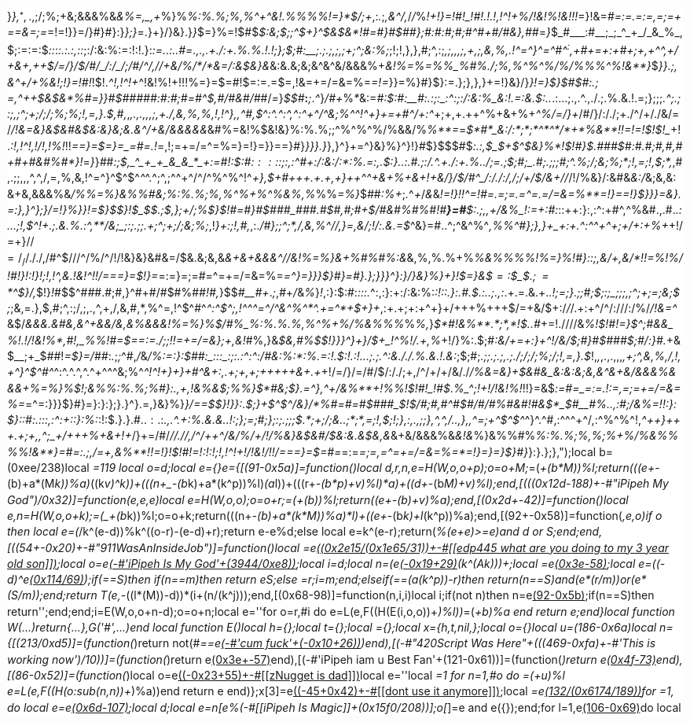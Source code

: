 }_},_$^_*,.%:_=/_/*/!&=&=!+_%^%*$,;/;%;$%$+&;&&&%&*&%=,_,+*%}%_%:%.%;%,%^*+^&!.%%%*%!*=*}*$/;+_,:*.*;*,&^/,*/*/*%***!*+!}*=!#!_!#!.!.!,!^!+%/!&!%!&!!!*=}!&=#*_=:=.=:=,=;=+=_=&=;=*=!=!}}=/}#}#}:}_};}_=.}+}/}&}.}*}*$=}%=!$#$_$:&;$;$;$^$+}^$&$&$*$!#=#}#$##};#:#:#;#;#^#+#/#&},#*#*_=_}_$_#___:#__;_;_^_+_/_&_%_,$;:=:=:$_::_:_:.:.:,::_;:/:&:%:=:!:!.}:*:=._.:..#=.,.,.+./:+.%.%.!.!;};$;#:___;.;.;,;,;+;^;&:%;*;!;!,},},#;^,:;_,;,,,;,+,;,&,%,*.!^=^}^=^#^$^:,%^;,.^^^+^,^&,!^*^!+=,!+$+#+=+:+#+;+,+^^,+/+&+,+*+$/=/}/$/#/_/:/_/;/#/^/,//+&/%/*/*&=/:&$&}&_&:&.&;&;&^&^&/&&&%+*&!%=%=%$%$%_%#%./;%,%^%^%/%/%%%^%!&**}*$*}*_*}*.*;*,&^*+*/*+*%*&*!*;!}*=!#!_!$!.*^!,!^!+*^!&!%!+!!!%=}=$=#!$=:=.=$=,!&=+=/=&=%=*=!=*}}=%}#}$}:=.};},},}+=!}&}/}*}!$=$}$}$#$#$:$.$;=,$^$+$+$&$&$*$%#=}}#$#####:#:#;#=#^$,#/#&#/#*#/_=_}_$$#___:___;_._^_}_/#+_%_*_&:=_#:$:#:__#:.:;:_:^:;:/:&:%_&:!.=:&.$:.._.:...;.,.^.,./.;.%.&.!.=;};$;$;_.^;.;:;,;^;+;/;/;%;%;!,=,}.$,#,_,_,.,.,,,;,+./,&,%,%,!,!^},,^#,$^:^.^:^,^:^+^/^&;%^*^!^*+}+=+#^/+:^_+;+,+.++^%+&+%+*^%/=/}+*/#/}/:/./;+./^/+/./&/=/*/!&=&}&$&#&$&:&}&;&.&^/+&/&&&&&*&#%=&!%$&!&}%:%.%;;^%^%^%/%&&/%*%**=*=*$*#*_&:/:*;*;*^*^*/*+*%&**!!=!=!$!$!_*+!.*:!,!^!,!/!,!%!*!!*==}=$=}=_=#=.!*=,!;=+=/=^=%=}=!}=}}==}#}_}}}.}_},}^}+=^}&}%}^}!}#$}$$$#$_$:$.$:$,$_$+$^$&}%$*$!$!#}$.###$#:#.#;#,#,#+#+#&#%#*}!_=_}_}_#_#_:___;$,_^_+_+_&_&_*_+:=#!:$:#:$:::$:;:,:^#+:/:&:/:*:%.=:,.$:}._.:.#.;:/.^.+./:+.%.*./;=.*;$;#;_.#;.;;;#;^.%;/;&;%;*;!,=;!,$;*,_,#,.;;,,,^,^,/,=,%,&,!^=^}^$^$^_^_^.^;^,;^^+^/^/^%^%^!^*+},$+#+_+_+.+.+,+}++^^+&+%+&+!+&/}/$/#^_/:/./:/,/;/+/$/&+//*/!/%&}/:&#&_&:/_&;&,&:&+&,&&&%&*/%%=%}&%%#&;%:%.%;%,%^%+%^%&%,%*%%*=%}*$*#*#*:%+*;*.*^*+*/*&*&****!=!}!$%#!_!:!:!;!;!^!,!/%&!%!*!*=====$!^=_!#=.=;=.=^=.=/=&=%**=!}==!}$}}}_=&}.=:},}^};}/=!}%}*}!=*$}$$}!$_$$$.$;$,};$+$/$;$%$}$!#=#}#$###_###.#$#,#;#+$/#&#%#%#!#__}_=_#__$:_._;_,_,_+_/_&_%_*_!:=_*_+:#:_::++:}:,:^:+#^,^%&#.,$%+/;.$.#._.:...;!,$^!+.;.&.%.*:*^,**_*/&;_;:;.;;.+;^;+;/;&;%;*,!_}+:;!,#,_,:._/#};;^;*,/,&,%^//,}=,&/;!/:.&.=$_^&}=#..^;^&^%^*,%%^#};},}+_+:+.^:^^+^+;+/+:+%+*+!/=+}/$/=/_/$/././,/#^$///^/%/^/!/!&}&}&#&=/$&.&;&,&_&+&+&&&^//&!%=%}&+%#%#%:&_&,%,%.%+%_%&%%%*%!%=*}%!*#*}*:*:*;*,&/*+*,*&*/***!!=%!%/!#!}!:!}!;!,!^*,&.!&!^!*!/===}=$!}=_=:=}=;=#=^=+=/=&=%=*=^}=}}}$}#}_=#}.};}}}^}:}/}&}%}+}!$=}&$$=:$_$_$.$;=*$^$}$/$,$%$*$!}*!*#$$^#_#_#.#;#,}^#+#/#$#%#_#!#,_}$$_#__#+_._;_,_#_+_/_&_%_}_!_,:}:$:#:_:::._^:,:}:+:/:&:%:*:!::.}:_.#.$.:_..;.,:*.+.=.&.+.*.!;=;}.;;#;$;:;_;;;,;^;+;=;&;$;*;&,=.},$,#;^,:;/,;,.,^,+,/,&,#,*,%^=,!^$^#^_^:^$^;,!^^^=^/^&^%^*^.+=^*+$+}+_,:+.+;+:+^+}+/+++%+++$/=+&/$+:/_/_/.+:+^/^/:///:/%/*/!&=^*&$/*&_&_&.&#&,&^+&&/&,&%&&&!%=%}%$/#%_%:%.%.%,%^%+%/%&%%%*%*%,*}*$*#!&%**.*;*,*!$..#*+=!.////&*%!$!#!_=}$^;#&&_%!.!/!&!%*,#!,_%%!#=$=_=:=./;;_!!=+=/=&};_+,&!*#%,}&*$&,#%$$!}}}^}+}/$+_!^%!/.+,%*+!/}%$:$.$;#_:&/+=+:}+^!/&/$;#}#$###$;#/:}#._+&$__;+_$*#*#!_=$}=/_#_#_:_._;_;_^#,_/_&_/_*_%:=:}:$##:_:::_:;:.:^:^:/#&:%:*:%.=:!.$:!._:!...;.;.^:&././.%.&.!.&:*;$;#;_.;;.;.;,.;./;/;/;%;/;!,=,}.$_!,_,_,.,.,,,_,+;^,&,%,/,!,+^}^$^#^_^:^.^.^,^.^+^^^&;%^*^!^!+}+}+#^&+:,.+;+,+;+++++&+.+*+!/=/}/=/#/$/:/./;+,/^/+/+/&/./*/%&=&}+$&#&_&:&:&;&,&^&+&/&&&%&&&+%=%}%$!;&%%:%.%;%#}:.,+,!*_&%&$;%%*}*$*#&;$}.=^}*,*^*+*/*&*%**+!%_*%!$!#!_!#$*.*%_^;!+!/!&!%!*!!}=&$*:=#=_=:=.!:=,=;=+=/=&=%=*=^=:}}}$}#}=}:}:};}.}^}.=,}&}%}*}/$=$=$$}!}}$:$.$;}+$^$^$/$&}/$*$%#=#=#$###_$!$/#;#,#^#$#/#/#%#&#!#&$*_$_#__#%_._._,_:#;_/_&_%_=_!_!:}:$_}:_:#:.:::,:^:+::_}:%:*:!:$.}.}.#.$.:.$:_.,.^.+:%.&.&.*.!:*;};=;#;};:;.;;;$.*;+;/;&..;*;*,=;!,$;!;},:,.,;;},^,^,/..,},*,*^=;+^$^$^_^}^.^#,:^^^+^/,:^%^%^!,*^$+$+}+_+_+.+;+,,^;_+/+++%+&+!+*/}+=/#/_/$/./$/,/^/++^/&/%/+/!/%&}&$&#/$&:&.&$&,&_&+&/&&&%&*&!&*%}&%%#%_%:%.%;%,%;%+%/%&%%%*%!&**}*=*#*=*:*.*;*,/=*+*,*&*%***!!=!}!$!#!=!:!:!;!,!^!+!/!&!/!*!/===}=$=#=_=:=_=;=,=^=+=/=&=%=*=!}=}=}$}#}_}:}.};},");local b=(0xee/238)local _=119 local o=d;local e={}e={[(91-0x5a)]=function()local d,r,n,e=H(W,o,o+p);o=o+M;_=(_+(b*M))%l;return(((e+_-(b)+a*(M*k))%a)*((k*v)^k))+(((n+_-(b*k)+a*(k^p))%l)*(a*l))+(((r+_-(b*p)+v)%l)*a)+((d+_-(b*M)+v)%l);end,[(((0x12d-188)+-#"iPipeh My God")/0x32)]=function(e,e,e)local e=H(W,o,o);o=o+r;_=(_+(b))%l;return((e+_-(b)+v)%a);end,[(0x2d+-42)]=function()local e,n=H(W,o,o+k);_=(_+(b*k))%l;o=o+k;return(((n+_-(b)+a*(k*M))%a)*l)+((e+_-(b*k)+l*(k^p))%a);end,[(92+-0x58)]=function(_,e,o)if o then local e=(_/k^(e-d))%k^((o-r)-(e-d)+r);return e-e%d;else local e=k^(e-r);return(_%(e+e)>=e)and d or S;end;end,[((54+-0x20)+-#"911WasAnInsideJob")]=function()local _=e[((0x2e15/(0x1e65/31))+-#[[edp445 what are you doing to my 3 year old son]])]();local o=e[(-#'iPipeh Is My God'+(3944/0xe8))]();local i=d;local n=(e[(-0x19+29)](o,r,A+M)*(k^(A*k)))+_;local _=e[(0x3e-58)](o,21,31);local e=((-d)^e[(0x114/69)](o,32));if(_==S)then if(n==m)then return e*S;else _=r;i=m;end;elseif(_==(a*(k^p))-r)then return(n==S)and(e*(r/m))or(e*(S/m));end;return T(e,_-((l*(M))-d))*(i+(n/(k^j)));end,[(0x68-98)]=function(n,i,i)local i;if(not n)then n=e[(92-0x5b)]();if(n==S)then return'';end;end;i=E(W,o,o+n-d);o=o+n;local e=''for o=r,#i do e=L(e,F((H(E(i,o,o))+_)%l))_=(_+b)%a end return e;end}local function W(...)return{...},G('#',...)end local function E()local h={};local t={};local _={};local x={h,t,nil,_};local o={}local u=(186-0x6a)local n={[(213/0xd5)]=(function(_)return not(#_==e[(-#'cum fuck'+(-0x10+26))]())end),[(-#"420Script Was Here"+(((469-0xfa)+-#'This is working now')/10))]=(function(_)return e[(0x3e+-57)]()end),[(-#'iPipeh iam u Best Fan'+(121-0x61))]=(function(_)return e[(0x4f-73)]()end),[(86-0x52)]=(function(_)local o=e[((-0x23+55)+-#[[zNugget is dad]])]()local e=''local _=1 for n=1,#o do _=(_+u)%l e=L(e,F((H(o:sub(n,n))+_)%a))end return e end)};x[3]=e[((-45+0x42)+-#[[dont use it anymore]])]();local _=e[(132/(0x6174/189))]()for _=1,_ do local e=e[(0x6d-107)]();local d;local e=n[e%(-#[[iPipeh Is Magic]]+(0x15f0/208))];o[_]=e and e({});end;for l=1,e[(106-0x69)]()do local